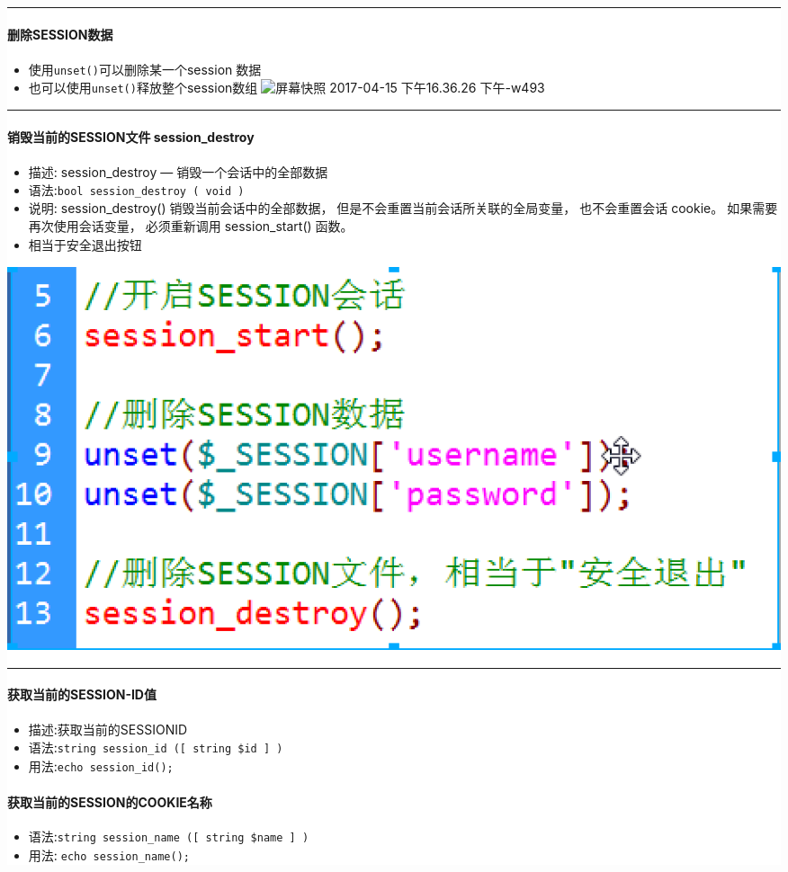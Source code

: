 -------

#### 删除SESSION数据
* 使用`unset()`可以删除某一个session 数据
* 也可以使用`unset()`释放整个session数组
![屏幕快照 2017-04-15 下午16.36.26 下午-w493](media/14922178732287/%E5%B1%8F%E5%B9%95%E5%BF%AB%E7%85%A7%202017-04-15%20%E4%B8%8B%E5%8D%8816.36.26%20%E4%B8%8B%E5%8D%88.png)

-------


#### 销毁当前的SESSION文件 session_destroy
* 描述: session_destroy — 销毁一个会话中的全部数据
* 语法:`bool session_destroy ( void )`
* 说明: session_destroy() 销毁当前会话中的全部数据， 但是不会重置当前会话所关联的全局变量， 也不会重置会话 cookie。 如果需要再次使用会话变量， 必须重新调用 session_start() 函数。
* 相当于安全退出按钮

![屏幕快照 2017-04-15 下午16.41.03 下午](media/14922178732287/%E5%B1%8F%E5%B9%95%E5%BF%AB%E7%85%A7%202017-04-15%20%E4%B8%8B%E5%8D%8816.41.03%20%E4%B8%8B%E5%8D%88.png)

-------

#### 获取当前的SESSION-ID值
* 描述:获取当前的SESSIONID
* 语法:`string session_id ([ string $id ] )`
* 用法:`echo session_id();`

#### 获取当前的SESSION的COOKIE名称
* 语法:`string session_name ([ string $name ] )`
* 用法: `echo session_name();`
